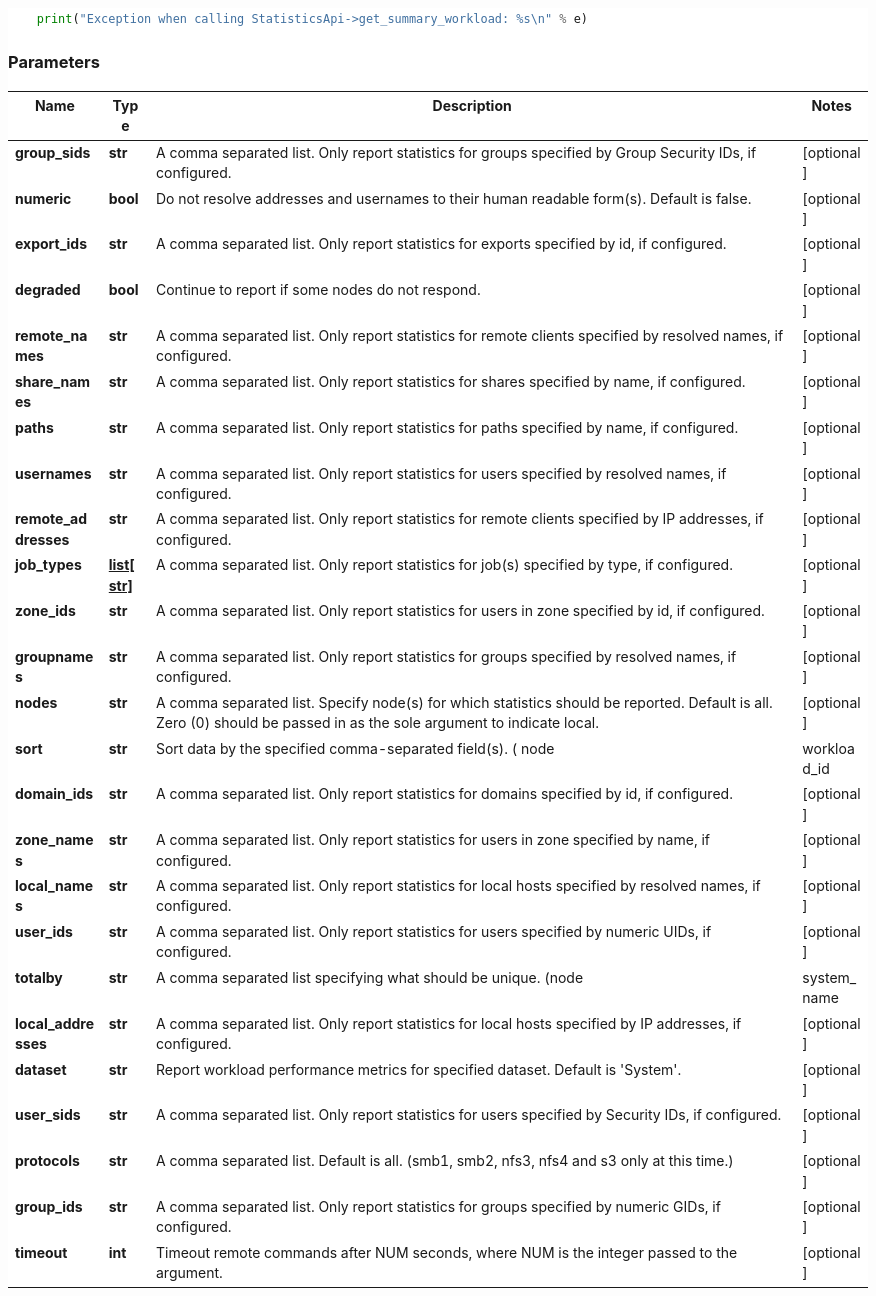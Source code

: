 ```python
    print("Exception when calling StatisticsApi->get_summary_workload: %s\n" % e)
```

### Parameters

Name | Type | Description  | Notes
------------- | ------------- | ------------- | -------------
 **group_sids** | **str**| A comma separated list. Only report statistics for groups specified by Group Security IDs, if configured.  | [optional] 
 **numeric** | **bool**| Do not resolve addresses and usernames to their human readable form(s). Default is false.  | [optional] 
 **export_ids** | **str**| A comma separated list. Only report statistics for exports specified by id, if configured.  | [optional] 
 **degraded** | **bool**| Continue to report if some nodes do not respond. | [optional] 
 **remote_names** | **str**| A comma separated list. Only report statistics for remote clients specified by resolved names, if configured.  | [optional] 
 **share_names** | **str**| A comma separated list. Only report statistics for shares specified by name, if configured.  | [optional] 
 **paths** | **str**| A comma separated list. Only report statistics for paths specified by name, if configured.  | [optional] 
 **usernames** | **str**| A comma separated list. Only report statistics for users specified by resolved names, if configured.  | [optional] 
 **remote_addresses** | **str**| A comma separated list. Only report statistics for remote clients specified by IP addresses, if configured.  | [optional] 
 **job_types** | [**list[str]**](str.md)| A comma separated list. Only report statistics for job(s) specified by type, if configured.  | [optional] 
 **zone_ids** | **str**| A comma separated list. Only report statistics for users in zone specified by id, if configured.  | [optional] 
 **groupnames** | **str**| A comma separated list. Only report statistics for groups specified by resolved names, if configured.  | [optional] 
 **nodes** | **str**| A comma separated list. Specify node(s) for which statistics should be reported. Default is all. Zero (0) should be passed in as the sole argument to indicate local. | [optional] 
 **sort** | **str**| Sort data by the specified comma-separated field(s). ( node | workload_id | system_name | user_id | user_sid | username | group_id | group_sid | groupname | domain_id | path | zone_id | zone_name | export_id | local_addr | local_name | remote_addr | remote_name | protocol | share_name | job_type | cpu | bytes_in | bytes_out | ops | reads | writes | l2 | l3 | latency_read | latency_write | latency_other | error). Prepend &#39;asc:&#39; or &#39;desc:&#39; to a field to change the sort direction.  | [optional] 
 **domain_ids** | **str**| A comma separated list. Only report statistics for domains specified by id, if configured.  | [optional] 
 **zone_names** | **str**| A comma separated list. Only report statistics for users in zone specified by name, if configured.  | [optional] 
 **local_names** | **str**| A comma separated list. Only report statistics for local hosts specified by resolved names, if configured.  | [optional] 
 **user_ids** | **str**| A comma separated list. Only report statistics for users specified by numeric UIDs, if configured.  | [optional] 
 **totalby** | **str**| A comma separated list specifying what should be unique. (node | system_name | user_id | user_sid | username | zone_id | zone_name | local_addr | local_name | remote_addr | remote_name | group_id | group_sid | groupname | domain_id | path | export_id | protocol | share_name | job_type). Aggregation is performed over all the fields not specified in the list. | [optional] 
 **local_addresses** | **str**| A comma separated list. Only report statistics for local hosts specified by IP addresses, if configured.  | [optional] 
 **dataset** | **str**| Report workload performance metrics for specified dataset. Default is &#39;System&#39;. | [optional] 
 **user_sids** | **str**| A comma separated list. Only report statistics for users specified by Security IDs, if configured.  | [optional] 
 **protocols** | **str**| A comma separated list. Default is all. (smb1, smb2, nfs3, nfs4 and s3 only at this time.) | [optional] 
 **group_ids** | **str**| A comma separated list. Only report statistics for groups specified by numeric GIDs, if configured.  | [optional] 
 **timeout** | **int**| Timeout remote commands after NUM seconds, where NUM is the integer passed to the argument. | [optional] 